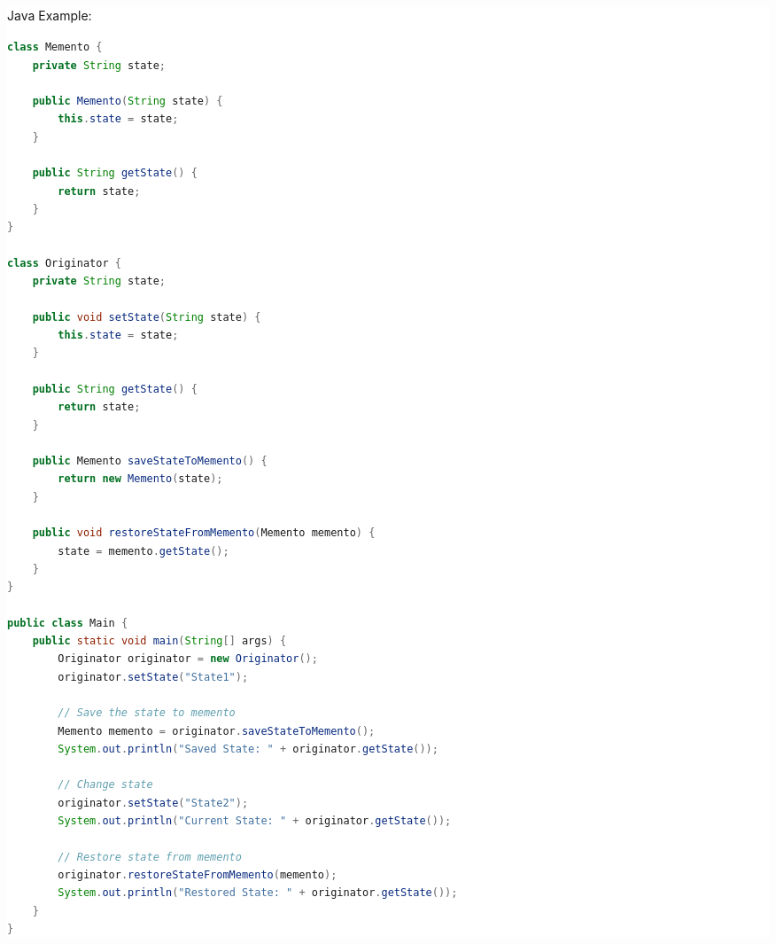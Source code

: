 Java Example:

```java
class Memento {
    private String state;

    public Memento(String state) {
        this.state = state;
    }

    public String getState() {
        return state;
    }
}

class Originator {
    private String state;

    public void setState(String state) {
        this.state = state;
    }

    public String getState() {
        return state;
    }

    public Memento saveStateToMemento() {
        return new Memento(state);
    }

    public void restoreStateFromMemento(Memento memento) {
        state = memento.getState();
    }
}

public class Main {
    public static void main(String[] args) {
        Originator originator = new Originator();
        originator.setState("State1");

        // Save the state to memento
        Memento memento = originator.saveStateToMemento();
        System.out.println("Saved State: " + originator.getState());

        // Change state
        originator.setState("State2");
        System.out.println("Current State: " + originator.getState());

        // Restore state from memento
        originator.restoreStateFromMemento(memento);
        System.out.println("Restored State: " + originator.getState());
    }
}
```
